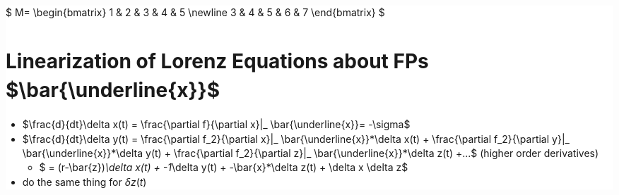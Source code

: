 
$
M=
  \begin{bmatrix}
    1 & 2 & 3 & 4 & 5 \newline
    3 & 4 & 5 & 6 & 7
  \end{bmatrix}
$

# Linearization of Lorenz Equations about FPs $\bar{\underline{x}}$
- $\frac{d}{dt}\delta x(t) = \frac{\partial f}{\partial x}|_ \bar{\underline{x}}= -\sigma$ 
- $\frac{d}{dt}\delta y(t) = \frac{\partial f_2}{\partial x}|_ \bar{\underline{x}}*\delta x(t) + \frac{\partial f_2}{\partial y}|_ \bar{\underline{x}}*\delta y(t) + \frac{\partial f_2}{\partial z}|_ \bar{\underline{x}}*\delta z(t) +...$ (higher order derivatives)
	- $ = (r-\bar{z})*\delta x(t) + -1*\delta y(t) + -\bar{x}*\delta z(t) + \delta x \delta z$
- do the same thing for $\delta z(t)$